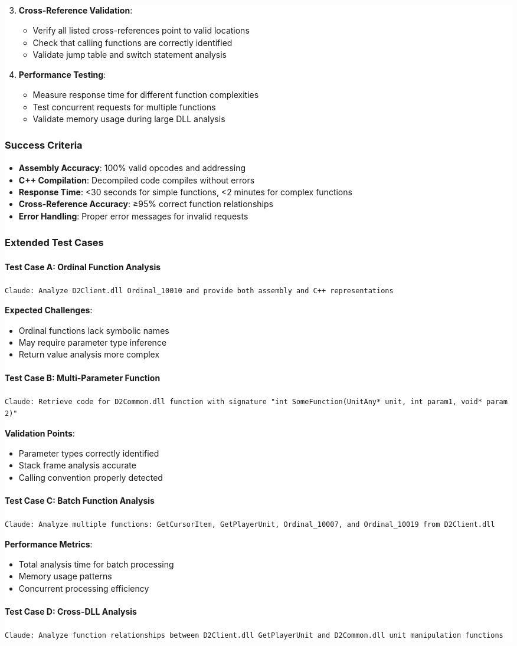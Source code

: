 3. **Cross-Reference Validation**:
   - Verify all listed cross-references point to valid locations
   - Check that calling functions are correctly identified
   - Validate jump table and switch statement analysis

4. **Performance Testing**:
   - Measure response time for different function complexities
   - Test concurrent requests for multiple functions
   - Validate memory usage during large DLL analysis

### Success Criteria
- **Assembly Accuracy**: 100% valid opcodes and addressing
- **C++ Compilation**: Decompiled code compiles without errors
- **Response Time**: <30 seconds for simple functions, <2 minutes for complex functions
- **Cross-Reference Accuracy**: ≥95% correct function relationships
- **Error Handling**: Proper error messages for invalid requests

### Extended Test Cases

#### Test Case A: Ordinal Function Analysis
```
Claude: Analyze D2Client.dll Ordinal_10010 and provide both assembly and C++ representations
```

**Expected Challenges**:
- Ordinal functions lack symbolic names
- May require parameter type inference
- Return value analysis more complex

#### Test Case B: Multi-Parameter Function
```
Claude: Retrieve code for D2Common.dll function with signature "int SomeFunction(UnitAny* unit, int param1, void* param2)"
```

**Validation Points**:
- Parameter types correctly identified
- Stack frame analysis accurate
- Calling convention properly detected

#### Test Case C: Batch Function Analysis
```
Claude: Analyze multiple functions: GetCursorItem, GetPlayerUnit, Ordinal_10007, and Ordinal_10019 from D2Client.dll
```

**Performance Metrics**:
- Total analysis time for batch processing
- Memory usage patterns
- Concurrent processing efficiency

#### Test Case D: Cross-DLL Analysis
```
Claude: Analyze function relationships between D2Client.dll GetPlayerUnit and D2Common.dll unit manipulation functions
```
